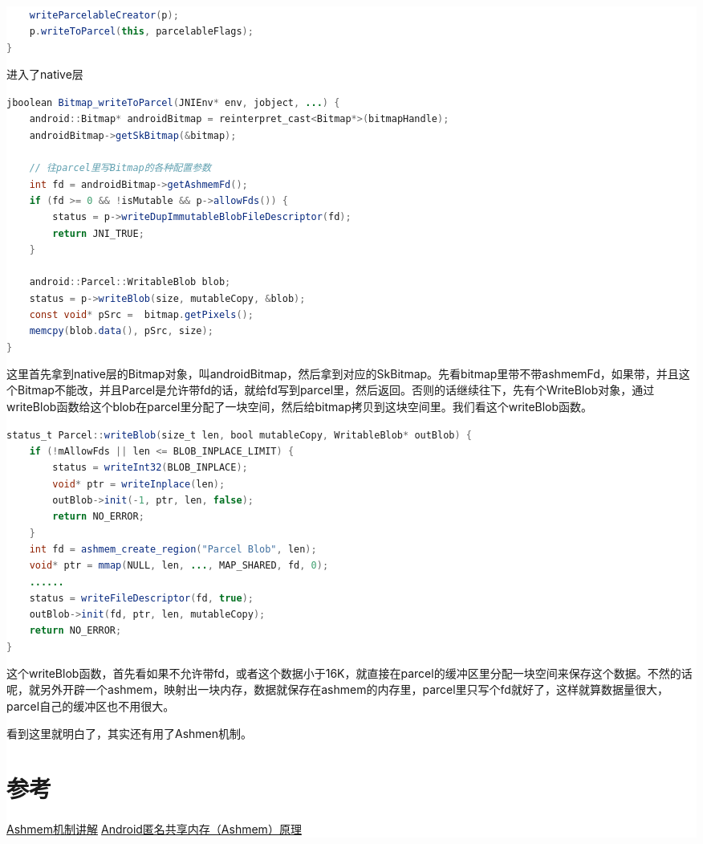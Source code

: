 ```java
    writeParcelableCreator(p);    
    p.writeToParcel(this, parcelableFlags);
}
```
进入了native层
```java
jboolean Bitmap_writeToParcel(JNIEnv* env, jobject, ...) {    
    android::Bitmap* androidBitmap = reinterpret_cast<Bitmap*>(bitmapHandle);    
    androidBitmap->getSkBitmap(&bitmap);  
     
    // 往parcel里写Bitmap的各种配置参数    
    int fd = androidBitmap->getAshmemFd();    
    if (fd >= 0 && !isMutable && p->allowFds()) {        
        status = p->writeDupImmutableBlobFileDescriptor(fd);        
        return JNI_TRUE;    
    }    
     
    android::Parcel::WritableBlob blob;    
    status = p->writeBlob(size, mutableCopy, &blob);    
    const void* pSrc =  bitmap.getPixels();    
    memcpy(blob.data(), pSrc, size);
}
```
这里首先拿到native层的Bitmap对象，叫androidBitmap，然后拿到对应的SkBitmap。先看bitmap里带不带ashmemFd，如果带，并且这个Bitmap不能改，并且Parcel是允许带fd的话，就给fd写到parcel里，然后返回。否则的话继续往下，先有个WriteBlob对象，通过writeBlob函数给这个blob在parcel里分配了一块空间，然后给bitmap拷贝到这块空间里。我们看这个writeBlob函数。
```java
status_t Parcel::writeBlob(size_t len, bool mutableCopy, WritableBlob* outBlob) {    
    if (!mAllowFds || len <= BLOB_INPLACE_LIMIT) {        
        status = writeInt32(BLOB_INPLACE);        
        void* ptr = writeInplace(len);        
        outBlob->init(-1, ptr, len, false);        
        return NO_ERROR;    
    }    
    int fd = ashmem_create_region("Parcel Blob", len);    
    void* ptr = mmap(NULL, len, ..., MAP_SHARED, fd, 0);    
    ......    
    status = writeFileDescriptor(fd, true);    
    outBlob->init(fd, ptr, len, mutableCopy);    
    return NO_ERROR;
}
```
这个writeBlob函数，首先看如果不允许带fd，或者这个数据小于16K，就直接在parcel的缓冲区里分配一块空间来保存这个数据。不然的话呢，就另外开辟一个ashmem，映射出一块内存，数据就保存在ashmem的内存里，parcel里只写个fd就好了，这样就算数据量很大，parcel自己的缓冲区也不用很大。


看到这里就明白了，其实还有用了Ashmen机制。


# 参考
[Ashmem机制讲解](https://my.oschina.net/youranhongcha/blog/3075518)
[Android匿名共享内存（Ashmem）原理](https://www.jianshu.com/p/d9bc9c668ba6)